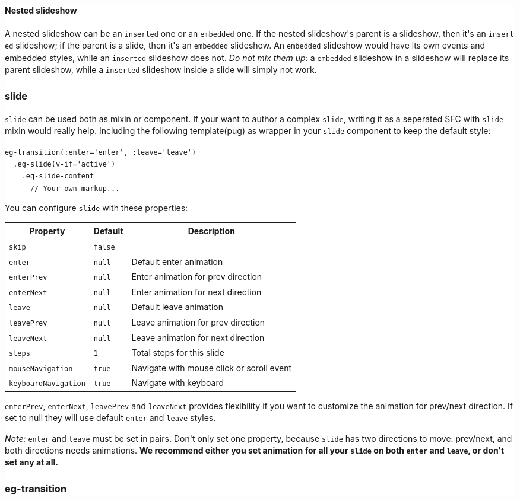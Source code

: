 #### Nested slideshow

A nested slideshow can be an `inserted` one or an `embedded` one. If the nested slideshow's parent is a slideshow, then it's an `inserted` slideshow; if the parent is a slide, then it's an `embedded` slideshow. 
An `embedded` slideshow would have its own events and embedded styles, while an `inserted` slideshow does not. *Do not mix them up:* a `embedded` slideshow in a slideshow will replace its parent slideshow, while a `inserted` 
slideshow inside a slide will simply not work.

### slide

`slide` can be used both as mixin or component. If your want to author a complex `slide`, writing it as a seperated SFC with `slide` mixin would really help. Including the following template(pug) as wrapper in your `slide` component to keep the default style:

```pug
eg-transition(:enter='enter', :leave='leave')
  .eg-slide(v-if='active')
    .eg-slide-content
      // Your own markup...
```

You can configure `slide` with these properties:

| Property             | Default         | Description                               |
| -------------------- | --------------- | ----------------------------------------- |
| `skip`               | `false`         |                                           |
| `enter`              | `null`          | Default enter animation                   |
| `enterPrev`          | `null`          | Enter animation for prev direction        |
| `enterNext`          | `null`          | Enter animation for next direction        |
| `leave`              | `null`          | Default leave animation                   |
| `leavePrev`          | `null`          | Leave animation for prev direction        |
| `leaveNext`          | `null`          | Leave animation for next direction        |
| `steps`              | `1`             | Total steps for this slide                |
| `mouseNavigation`    | `true`          | Navigate with mouse click or scroll event |
| `keyboardNavigation` | `true`          | Navigate with keyboard                    |

`enterPrev`, `enterNext`, `leavePrev` and `leaveNext` provides flexibility if you want to customize the animation for prev/next direction. If set to null they will use default `enter` and `leave` styles.

*Note:* `enter` and `leave` must be set in pairs. Don't only set one property, because `slide` has two directions to move: prev/next, and both directions needs animations. **We recommend either you set animation for all your `slide` on both `enter` and `leave`, or don't set any at all.**

### eg-transition
